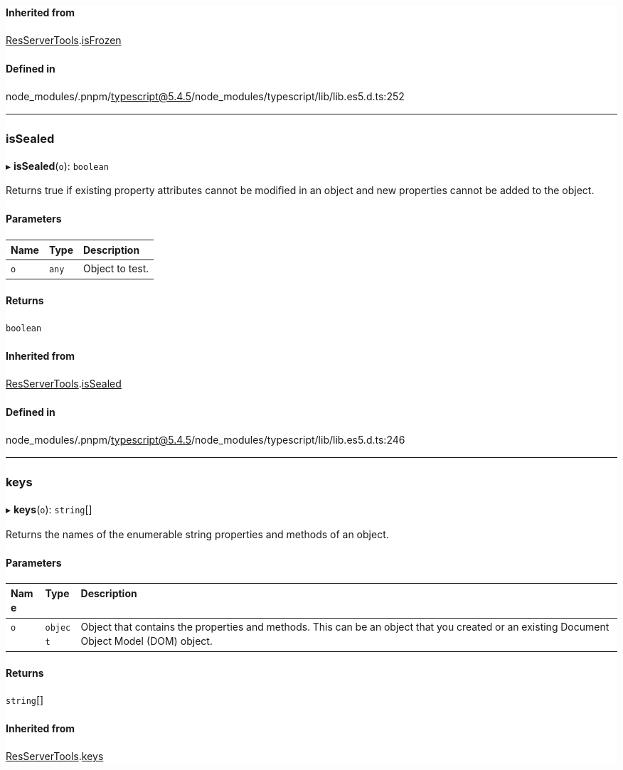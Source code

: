 #### Inherited from

[ResServerTools](ResServerTools.md).[isFrozen](ResServerTools.md#isfrozen)

#### Defined in

node_modules/.pnpm/typescript@5.4.5/node_modules/typescript/lib/lib.es5.d.ts:252

___

### isSealed

▸ **isSealed**(`o`): `boolean`

Returns true if existing property attributes cannot be modified in an object and new properties cannot be added to the object.

#### Parameters

| Name | Type | Description |
| :------ | :------ | :------ |
| `o` | `any` | Object to test. |

#### Returns

`boolean`

#### Inherited from

[ResServerTools](ResServerTools.md).[isSealed](ResServerTools.md#issealed)

#### Defined in

node_modules/.pnpm/typescript@5.4.5/node_modules/typescript/lib/lib.es5.d.ts:246

___

### keys

▸ **keys**(`o`): `string`[]

Returns the names of the enumerable string properties and methods of an object.

#### Parameters

| Name | Type | Description |
| :------ | :------ | :------ |
| `o` | `object` | Object that contains the properties and methods. This can be an object that you created or an existing Document Object Model (DOM) object. |

#### Returns

`string`[]

#### Inherited from

[ResServerTools](ResServerTools.md).[keys](ResServerTools.md#keys)
